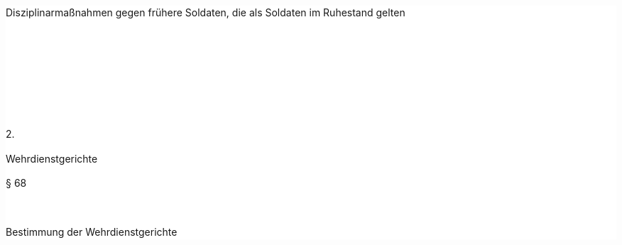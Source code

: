 Disziplinarmaßnahmen gegen frühere Soldaten, die als Soldaten im
Ruhestand gelten

</td>

</tr>

<tr>

<td style align="left" valign="top" charoff="50">

 

</td>

<td style align="left" valign="top" charoff="50">

 

</td>

<td style align="left" valign="top" charoff="50">

 

</td>

<td style align="left" valign="top" charoff="50">

 

</td>

<td style align="left" valign="top" charoff="50">

2\.

</td>

<td style align="left" valign="top" charoff="50">

Wehrdienstgerichte

</td>

</tr>

<tr>

<td style colspan="3" align="left" valign="top" charoff="50">

§ 68

</td>

<td style align="left" valign="top" charoff="50">

 

</td>

<td style colspan="2" align="left" valign="top" charoff="50">

Bestimmung der Wehrdienstgerichte

</td>

</tr>
